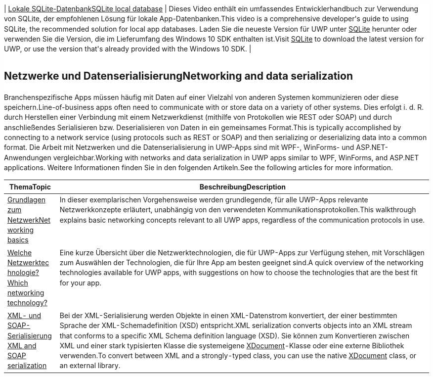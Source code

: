 | [<span data-ttu-id="6d28f-189">Lokale SQLite-Datenbank</span><span class="sxs-lookup"><span data-stu-id="6d28f-189">SQLite local database</span></span>](https://channel9.msdn.com/Series/A-Developers-Guide-to-Windows-10/10) | <span data-ttu-id="6d28f-190">Dieses Video enthält ein umfassendes Entwicklerhandbuch zur Verwendung von SQLite, der empfohlenen Lösung für lokale App-Datenbanken.</span><span class="sxs-lookup"><span data-stu-id="6d28f-190">This video is a comprehensive developer's guide to using SQLite, the recommended solution for local app databases.</span></span> <span data-ttu-id="6d28f-191">Laden Sie die neueste Version für UWP unter [SQLite](https://www.sqlite.org/download.html) herunter oder verwenden Sie die Version, die im Lieferumfang des Windows 10 SDK enthalten ist.</span><span class="sxs-lookup"><span data-stu-id="6d28f-191">Visit [SQLite](https://www.sqlite.org/download.html) to download the latest version for UWP, or use the version that's already provided with the Windows 10 SDK.</span></span> |

## <a name="networking-and-data-serialization"></a><span data-ttu-id="6d28f-192">Netzwerke und Datenserialisierung</span><span class="sxs-lookup"><span data-stu-id="6d28f-192">Networking and data serialization</span></span>

<span data-ttu-id="6d28f-193">Branchenspezifische Apps müssen häufig mit Daten auf einer Vielzahl von anderen Systemen kommunizieren oder diese speichern.</span><span class="sxs-lookup"><span data-stu-id="6d28f-193">Line-of-business apps often need to communicate with or store data on a variety of other systems.</span></span> <span data-ttu-id="6d28f-194">Dies erfolgt i. d. R. durch Herstellen einer Verbindung mit einem Netzwerkdienst (mithilfe von Protokollen wie REST oder SOAP) und durch anschließendes Serialisieren bzw. Deserialisieren von Daten in ein gemeinsames Format.</span><span class="sxs-lookup"><span data-stu-id="6d28f-194">This is typically accomplished by connecting to a network service (using protocols such as REST or SOAP) and then serializing or deserializing data into a common format.</span></span> <span data-ttu-id="6d28f-195">Die Arbeit mit Netzwerken und die Datenserialisierung in UWP-Apps sind mit WPF-, WinForms- und ASP.NET-Anwendungen vergleichbar.</span><span class="sxs-lookup"><span data-stu-id="6d28f-195">Working with networks and data serialization in UWP apps similar to WPF, WinForms, and ASP.NET applications.</span></span> <span data-ttu-id="6d28f-196">Weitere Informationen finden Sie in den folgenden Artikeln.</span><span class="sxs-lookup"><span data-stu-id="6d28f-196">See the following articles for more information.</span></span>

| <span data-ttu-id="6d28f-197">Thema</span><span class="sxs-lookup"><span data-stu-id="6d28f-197">Topic</span></span> | <span data-ttu-id="6d28f-198">Beschreibung</span><span class="sxs-lookup"><span data-stu-id="6d28f-198">Description</span></span> |
|-------|-------------|
| [<span data-ttu-id="6d28f-199">Grundlagen zum Netzwerk</span><span class="sxs-lookup"><span data-stu-id="6d28f-199">Networking basics</span></span>](https://msdn.microsoft.com/library/windows/apps/mt280233) | <span data-ttu-id="6d28f-200">In dieser exemplarischen Vorgehensweise werden grundlegende, für alle UWP-Apps relevante Netzwerkkonzepte erläutert, unabhängig von den verwendeten Kommunikationsprotokollen.</span><span class="sxs-lookup"><span data-stu-id="6d28f-200">This walkthrough explains basic networking concepts relevant to all UWP apps, regardless of the communication protocols in use.</span></span>  |
| [<span data-ttu-id="6d28f-201">Welche Netzwerktechnologie?</span><span class="sxs-lookup"><span data-stu-id="6d28f-201">Which networking technology?</span></span>](https://msdn.microsoft.com/library/windows/apps/mt280235) | <span data-ttu-id="6d28f-202">Eine kurze Übersicht über die Netzwerktechnologien, die für UWP-Apps zur Verfügung stehen, mit Vorschlägen zum Auswählen der Technologien, die für Ihre App am besten geeignet sind.</span><span class="sxs-lookup"><span data-stu-id="6d28f-202">A quick overview of the networking technologies available for UWP apps, with suggestions on how to choose the technologies that are the best fit for your app.</span></span> |
| [<span data-ttu-id="6d28f-203">XML- und SOAP-Serialisierung</span><span class="sxs-lookup"><span data-stu-id="6d28f-203">XML and SOAP serialization</span></span>](https://msdn.microsoft.com/library/90c86ass.aspx) | <span data-ttu-id="6d28f-204">Bei der XML-Serialisierung werden Objekte in einen XML-Datenstrom konvertiert, der einer bestimmten Sprache der XML-Schemadefinition (XSD) entspricht.</span><span class="sxs-lookup"><span data-stu-id="6d28f-204">XML serialization converts objects into an XML stream that conforms to a   specific XML Schema definition language (XSD).</span></span> <span data-ttu-id="6d28f-205">Sie können zum Konvertieren zwischen XML und einer stark typisierten Klasse die systemeigene [XDocument](https://msdn.microsoft.com/library/system.xml.linq.xdocument.aspx)-Klasse oder eine externe Bibliothek verwenden.</span><span class="sxs-lookup"><span data-stu-id="6d28f-205">To convert between XML and a strongly-typed class, you can use the native [XDocument](https://msdn.microsoft.com/library/system.xml.linq.xdocument.aspx) class, or an external library.</span></span> |